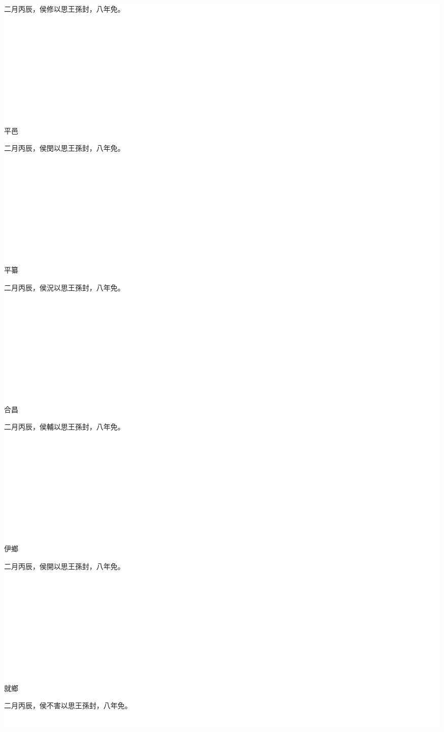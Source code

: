 二月丙辰，侯修以思王孫封，八年免。

　

　

　

　

　

　

平邑

二月丙辰，侯閔以思王孫封，八年免。

　

　

　

　

　

　

平纂

二月丙辰，侯況以思王孫封，八年免。

　

　

　

　

　

　

合昌

二月丙辰，侯輔以思王孫封，八年免。

　

　

　

　

　

　

伊鄉

二月丙辰，侯開以思王孫封，八年免。

　

　

　

　

　

　

就鄉

二月丙辰，侯不害以思王孫封，八年免。

　